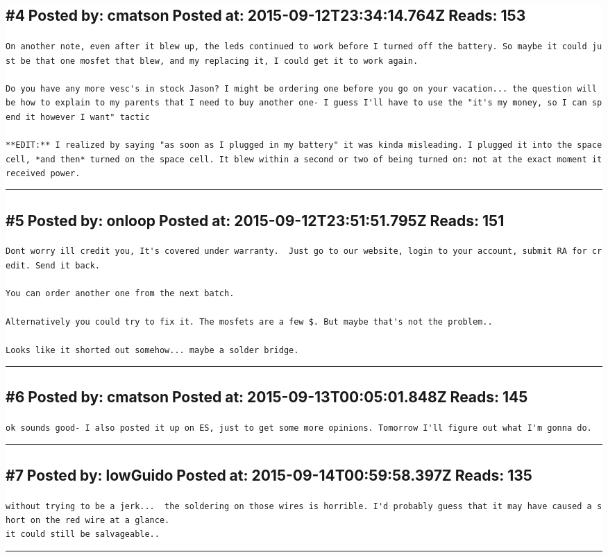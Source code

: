 ## \#4 Posted by: cmatson Posted at: 2015-09-12T23:34:14.764Z Reads: 153

```
On another note, even after it blew up, the leds continued to work before I turned off the battery. So maybe it could just be that one mosfet that blew, and my replacing it, I could get it to work again.

Do you have any more vesc's in stock Jason? I might be ordering one before you go on your vacation... the question will be how to explain to my parents that I need to buy another one- I guess I'll have to use the "it's my money, so I can spend it however I want" tactic

**EDIT:** I realized by saying "as soon as I plugged in my battery" it was kinda misleading. I plugged it into the space cell, *and then* turned on the space cell. It blew within a second or two of being turned on: not at the exact moment it received power.
```

---
## \#5 Posted by: onloop Posted at: 2015-09-12T23:51:51.795Z Reads: 151

```
Dont worry ill credit you, It's covered under warranty.  Just go to our website, login to your account, submit RA for credit. Send it back.

You can order another one from the next batch.

Alternatively you could try to fix it. The mosfets are a few $. But maybe that's not the problem..

Looks like it shorted out somehow... maybe a solder bridge.
```

---
## \#6 Posted by: cmatson Posted at: 2015-09-13T00:05:01.848Z Reads: 145

```
ok sounds good- I also posted it up on ES, just to get some more opinions. Tomorrow I'll figure out what I'm gonna do.
```

---
## \#7 Posted by: lowGuido Posted at: 2015-09-14T00:59:58.397Z Reads: 135

```
without trying to be a jerk...  the soldering on those wires is horrible. I'd probably guess that it may have caused a short on the red wire at a glance.
it could still be salvageable..
```

---